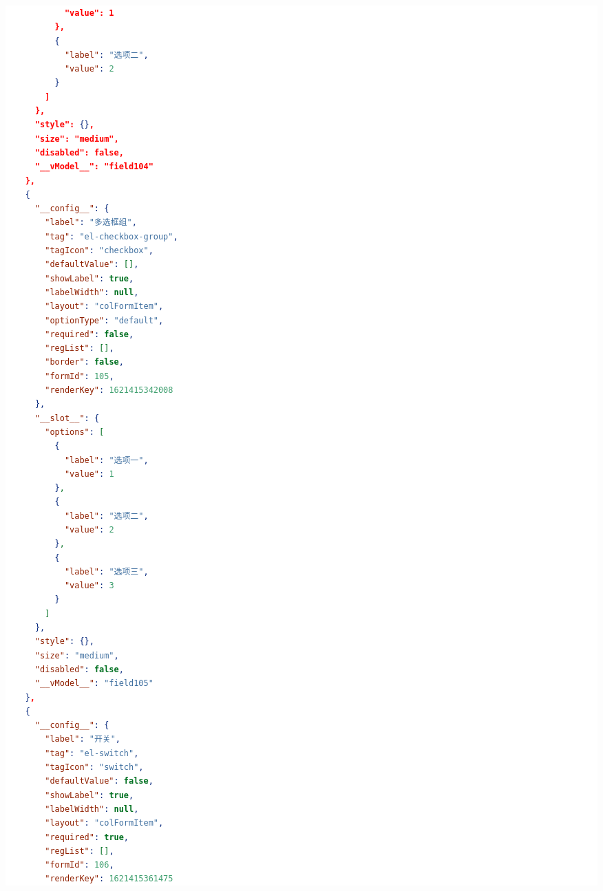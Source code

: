 ```json
            "value": 1
          },
          {
            "label": "选项二",
            "value": 2
          }
        ]
      },
      "style": {},
      "size": "medium",
      "disabled": false,
      "__vModel__": "field104"
    },
    {
      "__config__": {
        "label": "多选框组",
        "tag": "el-checkbox-group",
        "tagIcon": "checkbox",
        "defaultValue": [],
        "showLabel": true,
        "labelWidth": null,
        "layout": "colFormItem",
        "optionType": "default",
        "required": false,
        "regList": [],
        "border": false,
        "formId": 105,
        "renderKey": 1621415342008
      },
      "__slot__": {
        "options": [
          {
            "label": "选项一",
            "value": 1
          },
          {
            "label": "选项二",
            "value": 2
          },
          {
            "label": "选项三",
            "value": 3
          }
        ]
      },
      "style": {},
      "size": "medium",
      "disabled": false,
      "__vModel__": "field105"
    },
    {
      "__config__": {
        "label": "开关",
        "tag": "el-switch",
        "tagIcon": "switch",
        "defaultValue": false,
        "showLabel": true,
        "labelWidth": null,
        "layout": "colFormItem",
        "required": true,
        "regList": [],
        "formId": 106,
        "renderKey": 1621415361475
```